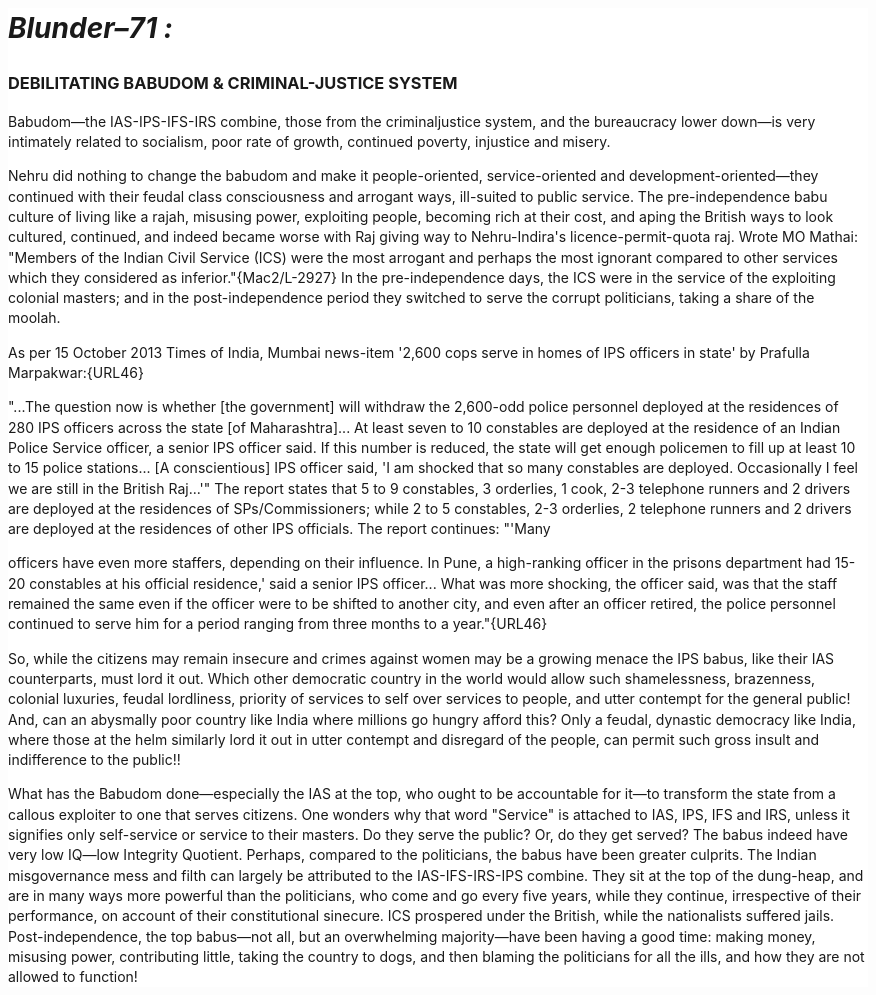 # *Blunder–71 :*

### DEBILITATING BABUDOM & CRIMINAL-JUSTICE SYSTEM

Babudom—the IAS-IPS-IFS-IRS combine, those from the criminaljustice system, and the bureaucracy lower down—is very intimately related to socialism, poor rate of growth, continued poverty, injustice and misery.

Nehru did nothing to change the babudom and make it people-oriented, service-oriented and development-oriented—they continued with their feudal class consciousness and arrogant ways, ill-suited to public service. The pre-independence babu culture of living like a rajah, misusing power, exploiting people, becoming rich at their cost, and aping the British ways to look cultured, continued, and indeed became worse with Raj giving way to Nehru-Indira's licence-permit-quota raj. Wrote MO Mathai: "Members of the Indian Civil Service (ICS) were the most arrogant and perhaps the most ignorant compared to other services which they considered as inferior."{Mac2/L-2927} In the pre-independence days, the ICS were in the service of the exploiting colonial masters; and in the post-independence period they switched to serve the corrupt politicians, taking a share of the moolah.

As per 15 October 2013 Times of India, Mumbai news-item '2,600 cops serve in homes of IPS officers in state' by Prafulla Marpakwar:{URL46}

"...The question now is whether [the government] will withdraw the 2,600-odd police personnel deployed at the residences of 280 IPS officers across the state [of Maharashtra]... At least seven to 10 constables are deployed at the residence of an Indian Police Service officer, a senior IPS officer said. If this number is reduced, the state will get enough policemen to fill up at least 10 to 15 police stations... [A conscientious] IPS officer said, 'I am shocked that so many constables are deployed. Occasionally I feel we are still in the British Raj...'" The report states that 5 to 9 constables, 3 orderlies, 1 cook, 2-3 telephone runners and 2 drivers are deployed at the residences of SPs/Commissioners; while 2 to 5 constables, 2-3 orderlies, 2 telephone runners and 2 drivers are deployed at the residences of other IPS officials. The report continues: "'Many

officers have even more staffers, depending on their influence. In Pune, a high-ranking officer in the prisons department had 15-20 constables at his official residence,' said a senior IPS officer... What was more shocking, the officer said, was that the staff remained the same even if the officer were to be shifted to another city, and even after an officer retired, the police personnel continued to serve him for a period ranging from three months to a year."{URL46}

So, while the citizens may remain insecure and crimes against women may be a growing menace the IPS babus, like their IAS counterparts, must lord it out. Which other democratic country in the world would allow such shamelessness, brazenness, colonial luxuries, feudal lordliness, priority of services to self over services to people, and utter contempt for the general public! And, can an abysmally poor country like India where millions go hungry afford this? Only a feudal, dynastic democracy like India, where those at the helm similarly lord it out in utter contempt and disregard of the people, can permit such gross insult and indifference to the public!!

What has the Babudom done—especially the IAS at the top, who ought to be accountable for it—to transform the state from a callous exploiter to one that serves citizens. One wonders why that word "Service" is attached to IAS, IPS, IFS and IRS, unless it signifies only self-service or service to their masters. Do they serve the public? Or, do they get served? The babus indeed have very low IQ—low Integrity Quotient. Perhaps, compared to the politicians, the babus have been greater culprits. The Indian misgovernance mess and filth can largely be attributed to the IAS-IFS-IRS-IPS combine. They sit at the top of the dung-heap, and are in many ways more powerful than the politicians, who come and go every five years, while they continue, irrespective of their performance, on account of their constitutional sinecure. ICS prospered under the British, while the nationalists suffered jails. Post-independence, the top babus—not all, but an overwhelming majority—have been having a good time: making money, misusing power, contributing little, taking the country to dogs, and then blaming the politicians for all the ills, and how they are not allowed to function!
